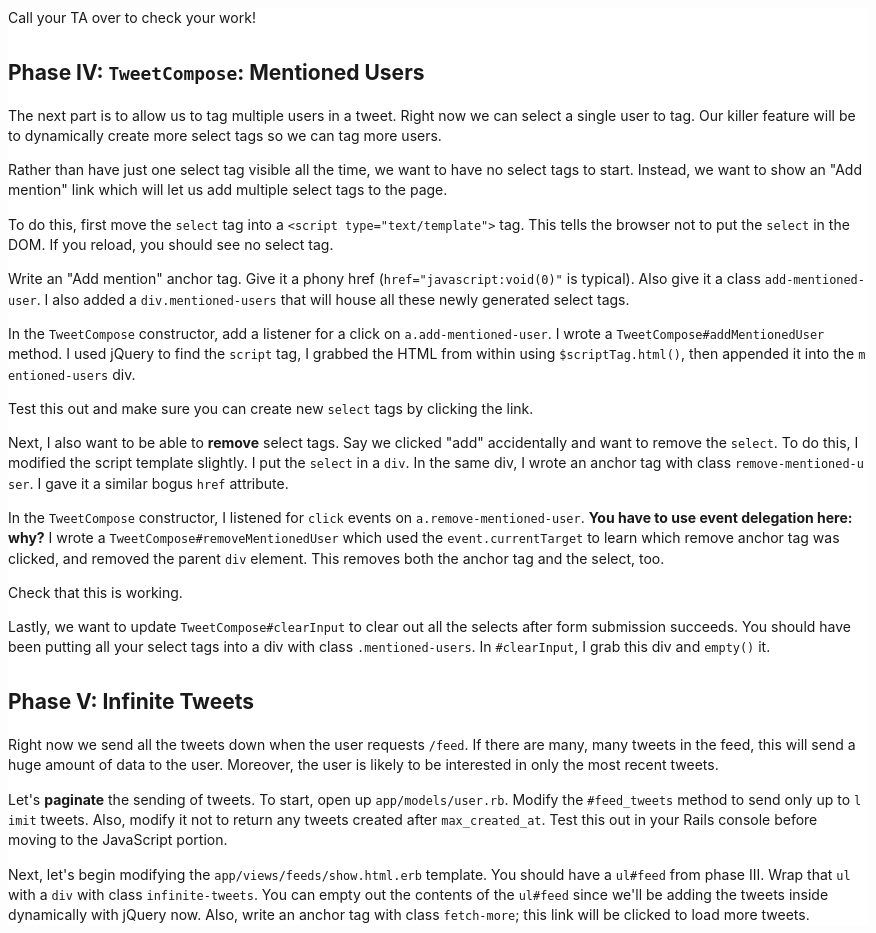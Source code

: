 Call your TA over to check your work!

## Phase IV: `TweetCompose`: Mentioned Users

The next part is to allow us to tag multiple users in a tweet. Right now we can select a single user to tag. Our killer feature will be to dynamically create more select tags so we can tag more users.

Rather than have just one select tag visible all the time, we want to have no select tags to start. Instead, we want to show an "Add mention" link which will let us add multiple select tags to the page.

To do this, first move the `select` tag into a `<script type="text/template">` tag. This tells the browser not to put the `select` in the DOM. If you reload, you should see no select tag.

Write an "Add mention" anchor tag. Give it a phony href (`href="javascript:void(0)"` is typical). Also give it a class `add-mentioned-user`. I also added a `div.mentioned-users` that will house all these newly generated select tags.

In the `TweetCompose` constructor, add a listener for a click on `a.add-mentioned-user`. I wrote a `TweetCompose#addMentionedUser` method. I used jQuery to find the `script` tag, I grabbed the HTML from within using `$scriptTag.html()`, then appended it into the `mentioned-users` div.

Test this out and make sure you can create new `select` tags by clicking the link.

Next, I also want to be able to **remove** select tags. Say we clicked "add" accidentally and want to remove the `select`. To do this, I modified the script template slightly. I put the `select` in a `div`. In the same div, I wrote an anchor tag with class `remove-mentioned-user`. I gave it a similar bogus `href` attribute.

In the `TweetCompose` constructor, I listened for `click` events on `a.remove-mentioned-user`. **You have to use event delegation here: why?** I wrote a `TweetCompose#removeMentionedUser` which used the `event.currentTarget` to learn which remove anchor tag was clicked, and removed the parent `div` element. This removes both the anchor tag and the select, too.

Check that this is working.

Lastly, we want to update `TweetCompose#clearInput` to clear out all the selects after form submission succeeds. You should have been putting all your select tags into a div with class `.mentioned-users`. In `#clearInput`, I grab this div and `empty()` it.

## Phase V: Infinite Tweets

Right now we send all the tweets down when the user requests `/feed`. If there are many, many tweets in the feed, this will send a huge amount of data to the user. Moreover, the user is likely to be interested in only the most recent tweets.

Let's **paginate** the sending of tweets. To start, open up `app/models/user.rb`. Modify the `#feed_tweets` method to send only up to `limit` tweets. Also, modify it not to return any tweets created after `max_created_at`. Test this out in your Rails console before moving to the JavaScript portion.

Next, let's begin modifying the `app/views/feeds/show.html.erb` template. You should have a `ul#feed` from phase III. Wrap that `ul` with a `div` with class `infinite-tweets`. You can empty out the contents of the `ul#feed` since we'll be adding the tweets inside dynamically with jQuery now. Also, write an anchor tag with class `fetch-more`; this link will be clicked to load more tweets.
